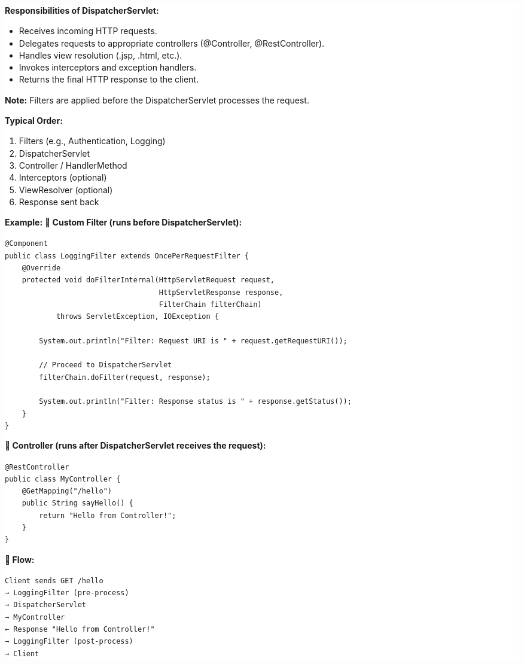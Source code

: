 **Responsibilities of DispatcherServlet:**
* Receives incoming HTTP requests.
* Delegates requests to appropriate controllers (@Controller, @RestController).
* Handles view resolution (.jsp, .html, etc.).
* Invokes interceptors and exception handlers.
* Returns the final HTTP response to the client.

**Note:** Filters are applied before the DispatcherServlet processes the request.

**Typical Order:**
1. Filters (e.g., Authentication, Logging)
2. DispatcherServlet
3. Controller / HandlerMethod
4. Interceptors (optional)
5. ViewResolver (optional)
6. Response sent back

**Example:**
**🔸 Custom Filter (runs before DispatcherServlet):**

	@Component
	public class LoggingFilter extends OncePerRequestFilter {
		@Override
		protected void doFilterInternal(HttpServletRequest request,
										HttpServletResponse response,
										FilterChain filterChain)
				throws ServletException, IOException {

			System.out.println("Filter: Request URI is " + request.getRequestURI());

			// Proceed to DispatcherServlet
			filterChain.doFilter(request, response);

			System.out.println("Filter: Response status is " + response.getStatus());
		}
	}

**🔸 Controller (runs after DispatcherServlet receives the request):**

	@RestController
	public class MyController {
		@GetMapping("/hello")
		public String sayHello() {
			return "Hello from Controller!";
		}
	}

**🔄 Flow:**

	Client sends GET /hello
	→ LoggingFilter (pre-process)
	→ DispatcherServlet
	→ MyController
	← Response "Hello from Controller!"
	→ LoggingFilter (post-process)
	→ Client
